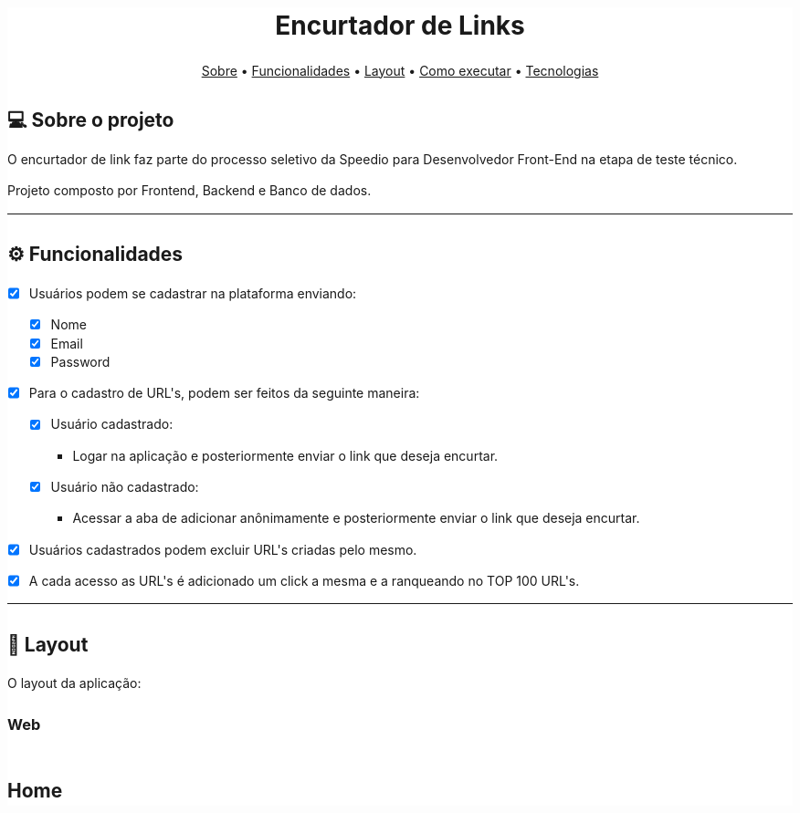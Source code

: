 <h1 align="center">
    Encurtador de Links
</h1>

<p align="center">
 <a href="#-sobre-o-projeto">Sobre</a> •
 <a href="#-funcionalidades">Funcionalidades</a> •
 <a href="#-layout">Layout</a> • 
 <a href="#-como-executar-o-projeto">Como executar</a> • 
 <a href="#-tecnologias">Tecnologias</a>
</p>

## 💻 Sobre o projeto

O encurtador de link faz parte do processo seletivo da Speedio para Desenvolvedor Front-End na etapa de teste técnico.

Projeto composto por Frontend, Backend e Banco de dados.

---

## ⚙️ Funcionalidades

- [x] Usuários podem se cadastrar na plataforma enviando:

  - [x] Nome
  - [x] Email
  - [x] Password

- [x] Para o cadastro de URL's, podem ser feitos da seguinte maneira:

  - [x] Usuário cadastrado:

    - Logar na aplicação e posteriormente enviar o link que deseja encurtar.

  - [x] Usuário não cadastrado:

    - Acessar a aba de adicionar anônimamente e posteriormente enviar o link que deseja encurtar.

- [x] Usuários cadastrados podem excluir URL's criadas pelo mesmo.
- [x] A cada acesso as URL's é adicionado um click a mesma e a ranqueando no TOP 100 URL's.

---

## 🎨 Layout

O layout da aplicação:

### Web

<p align="center" style="display: flex; align-items: flex-start; justify-content: center;">

## Home
